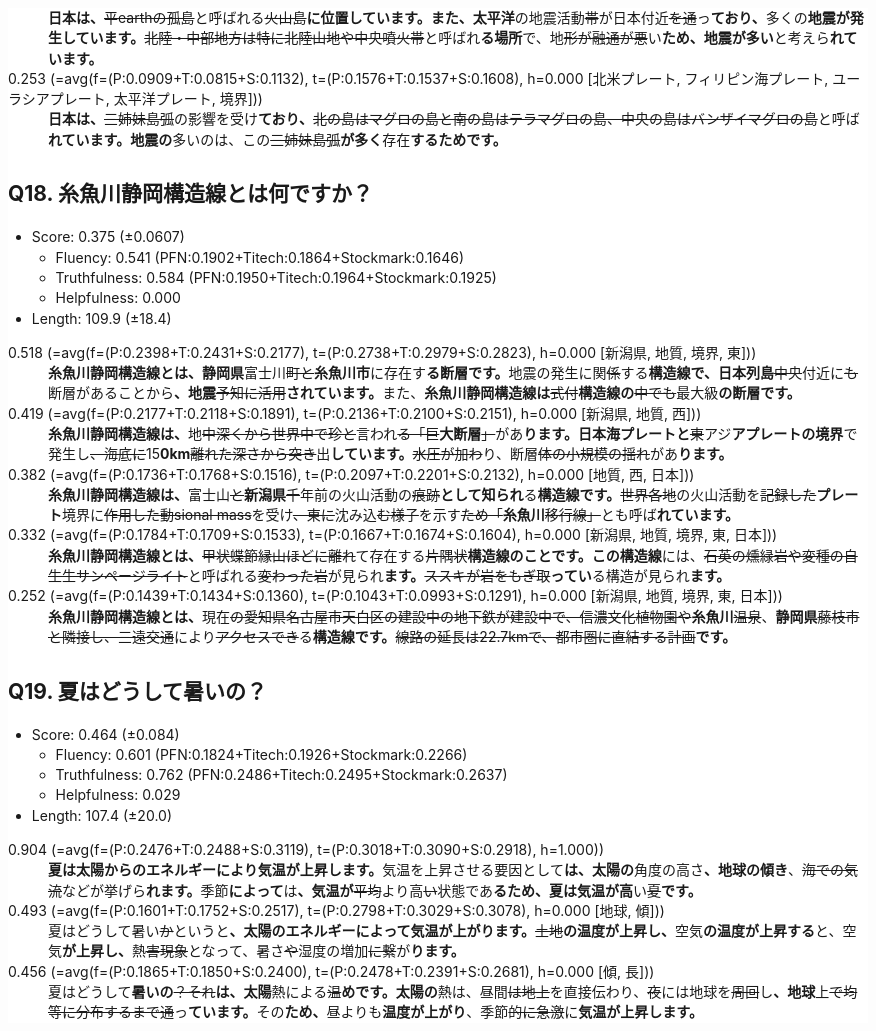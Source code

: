<dd><b>日本は、</b><s>平earthの孤島</s>と呼ばれる<s>火山島</s><b>に位置しています。また、太平洋</b>の地震活動<s>帯</s>が日本付近<s>を通</s>っ<b>ており、</b>多くの<b>地震が発生しています。</b><s>北陸・中部地方は特に北陸山地や中央噴火帯</s>と呼ばれ<b>る場所</b>で、地<s>形が融通が悪</s>い<b>ため、地震が多い</b>と考えら<b>れています。</b></dd>
<dt>0.253 (=avg(f=(P:0.0909+T:0.0815+S:0.1132), t=(P:0.1576+T:0.1537+S:0.1608), h=0.000 [北米プレート, フィリピン海プレート, ユーラシアプレート, 太平洋プレート, 境界]))</dt>
<dd><b>日本は、</b><s>三姉妹島弧</s>の影響を受け<b>ており、</b><s>北の島はマグロの島と南の島はテラマグロの島、中央の島はバンザイマグロの島</s>と呼ば<b>れています。地震の</b>多いのは、この<s>三姉妹島弧</s><b>が多く</b>存在<b>するためです。</b></dd>
</dl>

## <a name="Q18"></a>Q18. 糸魚川静岡構造線とは何ですか？

- Score: 0.375 (±0.0607)
  - Fluency: 0.541 (PFN:0.1902+Titech:0.1864+Stockmark:0.1646)
  - Truthfulness: 0.584 (PFN:0.1950+Titech:0.1964+Stockmark:0.1925)
  - Helpfulness: 0.000
- Length: 109.9 (±18.4)

<dl>
<dt>0.518 (=avg(f=(P:0.2398+T:0.2431+S:0.2177), t=(P:0.2738+T:0.2979+S:0.2823), h=0.000 [新潟県, 地質, 境界, 東]))</dt>
<dd><b>糸魚川静岡構造線とは、静岡県</b>富士川<s>町と</s><b>糸魚川市</b>に存在す<b>る断層です。</b>地震の発生に関<s>係</s>する<b>構造線で、日本列島</b><s>中央</s>付近に<s>も</s>断層があることから<b>、地震</b><s>予知に活用</s><b>されています。</b>また、<b>糸魚川静岡構造線は</b><s>式付</s><b>構造線の</b><s>中でも</s>最大級<b>の断層です。</b></dd>
<dt>0.419 (=avg(f=(P:0.2177+T:0.2118+S:0.1891), t=(P:0.2136+T:0.2100+S:0.2151), h=0.000 [新潟県, 地質, 西]))</dt>
<dd><b>糸魚川静岡構造線は、</b>地<s>中深くから世界中で珍と</s>言われ<s>る「巨</s><b>大断層</b><s>」</s>があ<b>ります。日本海プレートと</b><s>東</s>アジ<b>アプレートの境界</b>で発生し<s>、海底に</s>15<b>0km</b><s>離れた深さから突き</s>出<b>しています。</b><s>水圧が加わ</s>り、断層<s>体の小規模の揺れ</s>があ<b>ります。</b></dd>
<dt>0.382 (=avg(f=(P:0.1736+T:0.1768+S:0.1516), t=(P:0.2097+T:0.2201+S:0.2132), h=0.000 [地質, 西, 日本]))</dt>
<dd><b>糸魚川静岡構造線は、</b>富士山<s>と</s><b>新潟県</b><s>千</s>年前の火山活動の<s>痕跡</s><b>として知られ</b>る<b>構造線です。</b><s>世界各地</s>の火山活動を<s>記録した</s><b>プレート</b>境界に<s>作用した動sional mass</s>を受け<s>、東に</s>沈み込<s>む様子</s>を示す<s>ため「</s><b>糸魚川</b><s>移行線」</s>とも呼ば<b>れています。</b></dd>
<dt>0.332 (=avg(f=(P:0.1784+T:0.1709+S:0.1533), t=(P:0.1667+T:0.1674+S:0.1604), h=0.000 [新潟県, 地質, 境界, 東, 日本]))</dt>
<dd><b>糸魚川静岡構造線とは、</b><s>甲状蝶節縁山ほどに離れ</s>て存在する<s>片隅状</s><b>構造線のことです。この構造線</b>には、<s>石英の燻緑岩や変種の自生生サンページライト</s>と呼ばれる<s>変わった岩</s>が見られ<b>ます。</b><s>ススキが岩をもぎ取</s><b>ってい</b>る構造が見られ<b>ます。</b></dd>
<dt>0.252 (=avg(f=(P:0.1439+T:0.1434+S:0.1360), t=(P:0.1043+T:0.0993+S:0.1291), h=0.000 [新潟県, 地質, 境界, 東, 日本]))</dt>
<dd><b>糸魚川静岡構造線とは、</b>現在<s>の愛知県名古屋市天白区の建設中の地下鉄が建設中で、信濃文化植物園や</s><b>糸魚川</b><s>温泉</s>、<b>静岡県</b><s>藤枝市と隣接し、三遠交通</s>により<s>アクセスでき</s>る<b>構造線です。</b><s>線路の延長は22&#46;7kmで、都市圏に直結する計画</s><b>です。</b></dd>
</dl>

## <a name="Q19"></a>Q19. 夏はどうして暑いの？

- Score: 0.464 (±0.084)
  - Fluency: 0.601 (PFN:0.1824+Titech:0.1926+Stockmark:0.2266)
  - Truthfulness: 0.762 (PFN:0.2486+Titech:0.2495+Stockmark:0.2637)
  - Helpfulness: 0.029
- Length: 107.4 (±20.0)

<dl>
<dt>0.904 (=avg(f=(P:0.2476+T:0.2488+S:0.3119), t=(P:0.3018+T:0.3090+S:0.2918), h=1.000))</dt>
<dd><b>夏は太陽からのエネルギーにより気温が上昇します。</b>気温を上昇させる要因として<b>は、太陽の</b>角度の高さ<b>、地球の傾き</b>、<s>海での気流</s>などが挙げら<b>れます。</b>季節<b>によって</b>は<b>、気温が</b><s>平均</s>より高<s>い</s>状態であ<b>るため、夏は気温が高</b>い<s>夏</s><b>です。</b></dd>
<dt>0.493 (=avg(f=(P:0.1601+T:0.1752+S:0.2517), t=(P:0.2798+T:0.3029+S:0.3078), h=0.000 [地球, 傾]))</dt>
<dd>夏はどうして暑い<s>か</s>というと<b>、太陽のエネルギーによって気温が上がります。</b><s>土地</s><b>の温度が上昇し、</b>空気<b>の温度が上昇する</b>と、空気<b>が上昇し、</b>熱<s>害現象</s>となって、暑さ<s>や</s>湿度の増加<s>に繋</s>が<b>ります。</b></dd>
<dt>0.456 (=avg(f=(P:0.1865+T:0.1850+S:0.2400), t=(P:0.2478+T:0.2391+S:0.2681), h=0.000 [傾, 長]))</dt>
<dd>夏はどうして<b>暑いの</b><s>？それ</s><b>は、太陽</b>熱による<s>温</s><b>めです。太陽の</b>熱は、昼間<s>は地上</s>を直接伝わり、<s>夜</s>には地球を<s>周回</s>し<b>、地球</b>上<s>で均等に分布するまで通</s>っ<b>ています。</b>その<b>ため、</b>昼よりも<b>温度が上がり</b>、季節<s>的に急激</s>に<b>気温が上昇します。</b></dd>